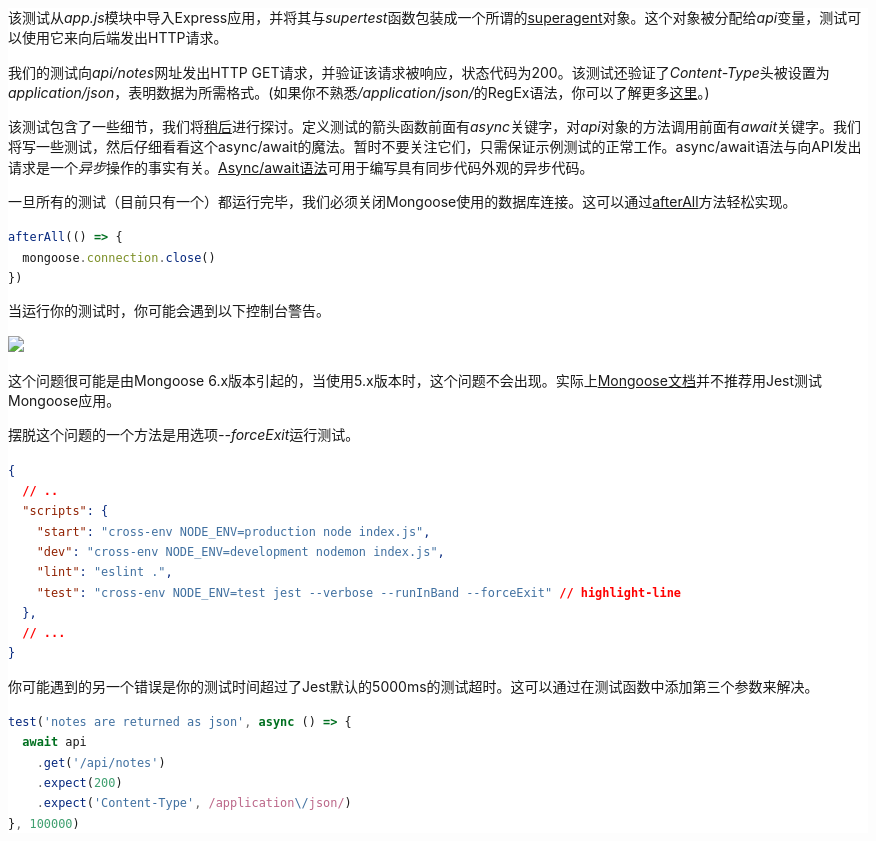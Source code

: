 
 该测试从<i>app.js</i>模块中导入Express应用，并将其与<i>supertest</i>函数包装成一个所谓的[superagent](https://github.com/visionmedia/superagent)对象。这个对象被分配给<i>api</i>变量，测试可以使用它来向后端发出HTTP请求。


 我们的测试向<i>api/notes</i>网址发出HTTP GET请求，并验证该请求被响应，状态代码为200。该测试还验证了<i>Content-Type</i>头被设置为<i>application/json</i>，表明数据为所需格式。(如果你不熟悉<i>/application/json/</i>的RegEx语法，你可以了解更多[这里](https://developer.mozilla.org/en-US/docs/Web/JavaScript/Guide/Regular_Expressions)。)


 该测试包含了一些细节，我们将[稍后](/en/part4/testing_the_backend#async-await)进行探讨。定义测试的箭头函数前面有<i>async</i>关键字，对<i>api</i>对象的方法调用前面有<i>await</i>关键字。我们将写一些测试，然后仔细看看这个async/await的魔法。暂时不要关注它们，只需保证示例测试的正常工作。async/await语法与向API发出请求是一个<i>异步</i>操作的事实有关。[Async/await语法](https://jestjs.io/docs/asynchronous)可用于编写具有同步代码外观的异步代码。


 一旦所有的测试（目前只有一个）都运行完毕，我们必须关闭Mongoose使用的数据库连接。这可以通过[afterAll](https://jestjs.io/docs/api#afterallfn-timeout)方法轻松实现。

```js
afterAll(() => {
  mongoose.connection.close()
})
```


 当运行你的测试时，你可能会遇到以下控制台警告。

![](../../images/4/8.png)


 这个问题很可能是由Mongoose 6.x版本引起的，当使用5.x版本时，这个问题不会出现。实际上[Mongoose文档](https://mongoosejs.com/docs/jest.html)并不推荐用Jest测试Mongoose应用。


 摆脱这个问题的一个方法是用选项<i>--forceExit</i>运行测试。

```json
{
  // ..
  "scripts": {
    "start": "cross-env NODE_ENV=production node index.js",
    "dev": "cross-env NODE_ENV=development nodemon index.js",
    "lint": "eslint .",
    "test": "cross-env NODE_ENV=test jest --verbose --runInBand --forceExit" // highlight-line
  },
  // ...
}
```


 你可能遇到的另一个错误是你的测试时间超过了Jest默认的5000ms的测试超时。这可以通过在测试函数中添加第三个参数来解决。

```js
test('notes are returned as json', async () => {
  await api
    .get('/api/notes')
    .expect(200)
    .expect('Content-Type', /application\/json/)
}, 100000)
```
